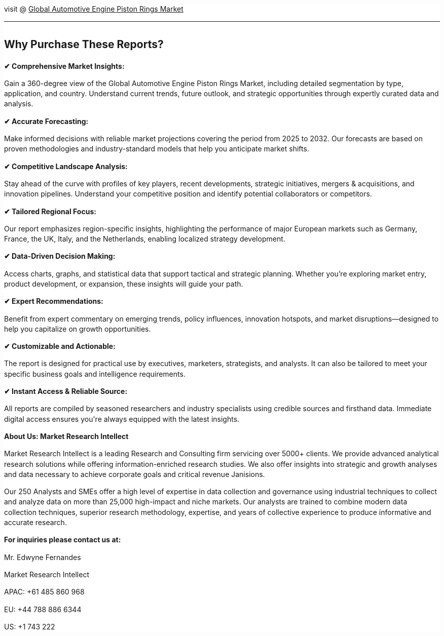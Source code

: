 visit&nbsp;@</strong>&nbsp;</span><span class="font-[700]"><a href="https://www.marketresearchintellect.com/product/global-automotive-engine-piston-rings-market/?utm_source=Linkedin&utm_medium=019" target="_blank" data-tracking-control-name="article-ssr-frontend-pulse_little-text-block" data-tracking-will-navigate="" data-test-link="">Global Automotive Engine Piston Rings Market</a></span></p></blockquote><hr /><h2>Why Purchase These Reports?</h2><p><strong>✔ Comprehensive Market Insights:</strong></p><p>Gain a 360-degree view of the Global Automotive Engine Piston Rings Market, including detailed segmentation by type, application, and country. Understand current trends, future outlook, and strategic opportunities through expertly curated data and analysis.</p><p><strong>✔ Accurate Forecasting:</strong></p><p>Make informed decisions with reliable market projections covering the period from 2025 to 2032. Our forecasts are based on proven methodologies and industry-standard models that help you anticipate market shifts.</p><p><strong>✔ Competitive Landscape Analysis:</strong></p><p>Stay ahead of the curve with profiles of key players, recent developments, strategic initiatives, mergers &amp; acquisitions, and innovation pipelines. Understand your competitive position and identify potential collaborators or competitors.</p><p><strong>✔ Tailored Regional Focus:</strong></p><p>Our report emphasizes region-specific insights, highlighting the performance of major European markets such as Germany, France, the UK, Italy, and the Netherlands, enabling localized strategy development.</p><p><strong>✔ Data-Driven Decision Making:</strong></p><p>Access charts, graphs, and statistical data that support tactical and strategic planning. Whether you&rsquo;re exploring market entry, product development, or expansion, these insights will guide your path.</p><p><strong>✔ Expert Recommendations:</strong></p><p>Benefit from expert commentary on emerging trends, policy influences, innovation hotspots, and market disruptions&mdash;designed to help you capitalize on growth opportunities.</p><p><strong>✔ Customizable and Actionable:</strong></p><p>The report is designed for practical use by executives, marketers, strategists, and analysts. It can also be tailored to meet your specific business goals and intelligence requirements.</p><p><strong>✔ Instant Access &amp; Reliable Source:</strong></p><p>All reports are compiled by seasoned researchers and industry specialists using credible sources and firsthand data. Immediate digital access ensures you're always equipped with the latest insights.</p><p><strong><span class="font-[700]">About Us: Market Research Intellect</span></strong></p><p><span class="">Market Research Intellect is a leading Research and Consulting firm servicing over 5000+ clients. We provide advanced analytical research solutions while offering information-enriched research studies.&nbsp;</span>We also offer insights into strategic and growth analyses and data necessary to achieve corporate goals and critical revenue Janisions.</p><p><span class="">Our 250 Analysts and SMEs offer a high level of expertise in data collection and governance using industrial techniques to collect and analyze data on more than 25,000 high-impact and niche markets. Our analysts are trained to combine modern data collection techniques, superior research methodology, expertise, and years of collective experience to produce informative and accurate research.</span></p><p><strong>For inquiries please contact us at:</strong></p><p>Mr. Edwyne Fernandes</p><p>Market Research Intellect</p><p>APAC: +61 485 860 968</p><p>EU: +44 788 886 6344</p><p>US: +1 743 222